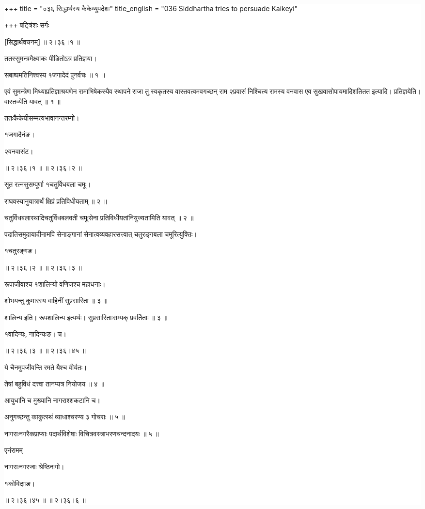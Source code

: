 +++
title = "०३६ सिद्धार्थस्य कैकेय्युपदेशः"
title_english = "036 Siddhartha tries to persuade Kaikeyi"

+++
षट्त्रिंशः सर्गः  

\[सिद्धार्थवचनम्\] ॥ २।३६।१ ॥   

ततस्सुमन्त्रमैक्ष्वाकः पीडितोऽत्र प्रतिज्ञया।  

सबाष्पमतिनिश्वस्य १जगादेदं पुनर्वचः  ॥  १  ॥   

एवं सुमन्त्रेण मिथ्याप्रतिज्ञाश्रयणेन रामाभिषेकस्यैव स्थापने राजा तु स्वकृतस्य वास्तवत्वमवगच्छन् राम २प्रवासं निश्चित्य रामस्य वनवास एव सुखवासोपायमादिशतितत इत्यादि। प्रतिज्ञयेति। वास्तव्येति यावत् ॥ १ ॥   

ततःकैकेयीसम्मत्यभावानन्तरम्गो।  

१जगादैनंङ।  

२वनवासंट।  

 ॥ २।३६।१ ॥  ॥ २।३६।२ ॥   

सूत रत्नसुसम्पूर्णा १चतुर्विधबला चमूः।  

राघवस्यानुयात्रार्थं क्षिप्रं प्रतिविधीयताम्  ॥  २  ॥   

चतुर्विधबलारथादिचतुर्विधबलवती चमूःसेना प्रतिविधीयतांनियुज्यतामिति यावत्  ॥  २  ॥   

पदातिसमुदायादीनामपि सेनाङ्गानां सेनात्वव्यवहारसत्त्वात् चतुरङ्गबला चमूरित्युक्तिः।  

१चतुरङ्गङ।  

 ॥ २।३६।२ ॥  ॥ २।३६।३ ॥   

रूपाजीवाश्च १शालिन्यो वणिजश्च महाधनाः।  

शोभयन्तु कुमारस्य वाहिनीं सुप्रसारिता  ॥  ३  ॥   

शालिन्य इति। रूपशालिन्य इत्यर्थः। सुप्रसारिताःसम्यक् प्रवर्तिताः  ॥  ३  ॥   

१वादिन्यः, नादिन्यःङ। च।  

 ॥ २।३६।३ ॥  ॥ २।३६।४५ ॥   

ये चैनमुपजीवन्ति रमते यैश्च वीर्यतः।  

तेषां बहुविधं दत्त्वा तानप्यत्र नियोजय  ॥  ४  ॥   

आयुधानि च मुख्यानि नागराश्शकटानि च।  

अनुगच्छन्तु काकुत्स्थं व्याधाश्चरण्य ३ गोचराः  ॥  ५  ॥   

नागराःनगरैकप्राप्याः पदार्थविशेषाः विचित्रवस्त्राभरणचन्दनादयः  ॥  ५  ॥   

एनंरामम्  

नागराःनगरजाः श्रेष्ठिनःगो।  

१कोविदाःङ।  

 ॥ २।३६।४५ ॥  ॥ २।३६।६ ॥   
